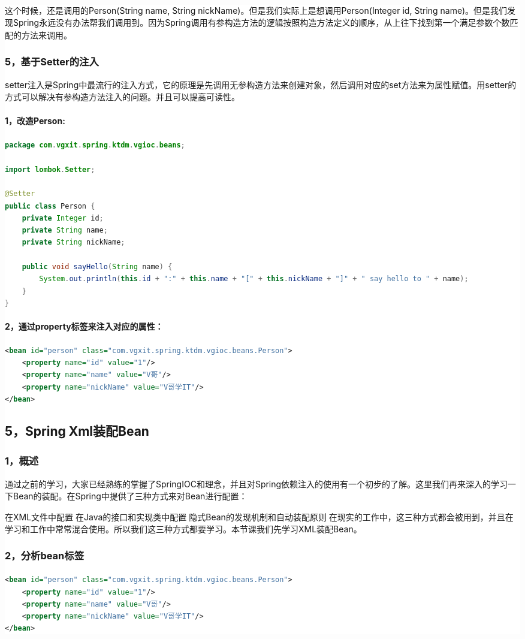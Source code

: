 这个时候，还是调用的Person(String name, String nickName)。但是我们实际上是想调用Person(Integer id, String name)。但是我们发现Spring永远没有办法帮我们调用到。因为Spring调用有参构造方法的逻辑按照构造方法定义的顺序，从上往下找到第一个满足参数个数匹配的方法来调用。

### 5，基于Setter的注入

setter注入是Spring中最流行的注入方式，它的原理是先调用无参构造方法来创建对象，然后调用对应的set方法来为属性赋值。用setter的方式可以解决有参构造方法注入的问题。并且可以提高可读性。

#### 1，改造Person:

```java
package com.vgxit.spring.ktdm.vgioc.beans;
 
import lombok.Setter;
 
@Setter
public class Person {
    private Integer id;
    private String name;
    private String nickName;
 
    public void sayHello(String name) {
        System.out.println(this.id + ":" + this.name + "[" + this.nickName + "]" + " say hello to " + name);
    }
}
```

#### 2，通过property标签来注入对应的属性：

```xml
<bean id="person" class="com.vgxit.spring.ktdm.vgioc.beans.Person">
    <property name="id" value="1"/>
    <property name="name" value="V哥"/>
    <property name="nickName" value="V哥学IT"/>
</bean>
```

## 5，Spring Xml装配Bean

### 1，概述
通过之前的学习，大家已经熟练的掌握了SpringIOC和理念，并且对Spring依赖注入的使用有一个初步的了解。这里我们再来深入的学习一下Bean的装配。在Spring中提供了三种方式来对Bean进行配置：

在XML文件中配置
在Java的接口和实现类中配置
隐式Bean的发现机制和自动装配原则
在现实的工作中，这三种方式都会被用到，并且在学习和工作中常常混合使用。所以我们这三种方式都要学习。本节课我们先学习XML装配Bean。

### 2，分析bean标签

```xml
<bean id="person" class="com.vgxit.spring.ktdm.vgioc.beans.Person">
    <property name="id" value="1"/>
    <property name="name" value="V哥"/>
    <property name="nickName" value="V哥学IT"/>
</bean>
```
